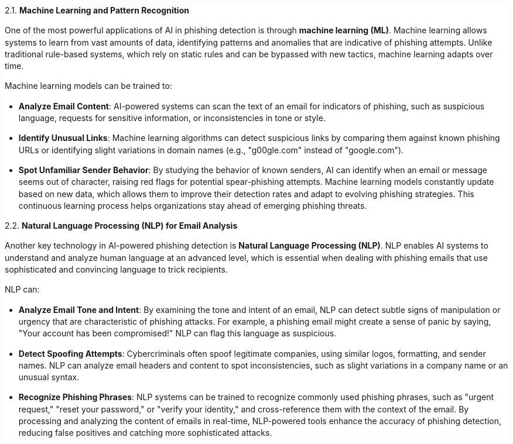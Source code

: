 

2.1. **Machine Learning and Pattern Recognition**



One of the most powerful applications of AI in phishing detection is through **machine learning (ML)**. Machine learning allows systems to learn from vast amounts of data, identifying patterns and anomalies that are indicative of phishing attempts. Unlike traditional rule-based systems, which rely on static rules and can be bypassed with new tactics, machine learning adapts over time.



Machine learning models can be trained to:


* **Analyze Email Content**: AI-powered systems can scan the text of an email for indicators of phishing, such as suspicious language, requests for sensitive information, or inconsistencies in tone or style.

* **Identify Unusual Links**: Machine learning algorithms can detect suspicious links by comparing them against known phishing URLs or identifying slight variations in domain names (e.g., "g00gle.com" instead of "google.com").

* **Spot Unfamiliar Sender Behavior**: By studying the behavior of known senders, AI can identify when an email or message seems out of character, raising red flags for potential spear-phishing attempts.
Machine learning models constantly update based on new data, which allows them to improve their detection rates and adapt to evolving phishing strategies. This continuous learning process helps organizations stay ahead of emerging phishing threats.



2.2. **Natural Language Processing (NLP) for Email Analysis**



Another key technology in AI-powered phishing detection is **Natural Language Processing (NLP)**. NLP enables AI systems to understand and analyze human language at an advanced level, which is essential when dealing with phishing emails that use sophisticated and convincing language to trick recipients.



NLP can:


* **Analyze Email Tone and Intent**: By examining the tone and intent of an email, NLP can detect subtle signs of manipulation or urgency that are characteristic of phishing attacks. For example, a phishing email might create a sense of panic by saying, "Your account has been compromised!" NLP can flag this language as suspicious.

* **Detect Spoofing Attempts**: Cybercriminals often spoof legitimate companies, using similar logos, formatting, and sender names. NLP can analyze email headers and content to spot inconsistencies, such as slight variations in a company name or an unusual syntax.

* **Recognize Phishing Phrases**: NLP systems can be trained to recognize commonly used phishing phrases, such as "urgent request," "reset your password," or "verify your identity," and cross-reference them with the context of the email.
By processing and analyzing the content of emails in real-time, NLP-powered tools enhance the accuracy of phishing detection, reducing false positives and catching more sophisticated attacks.

